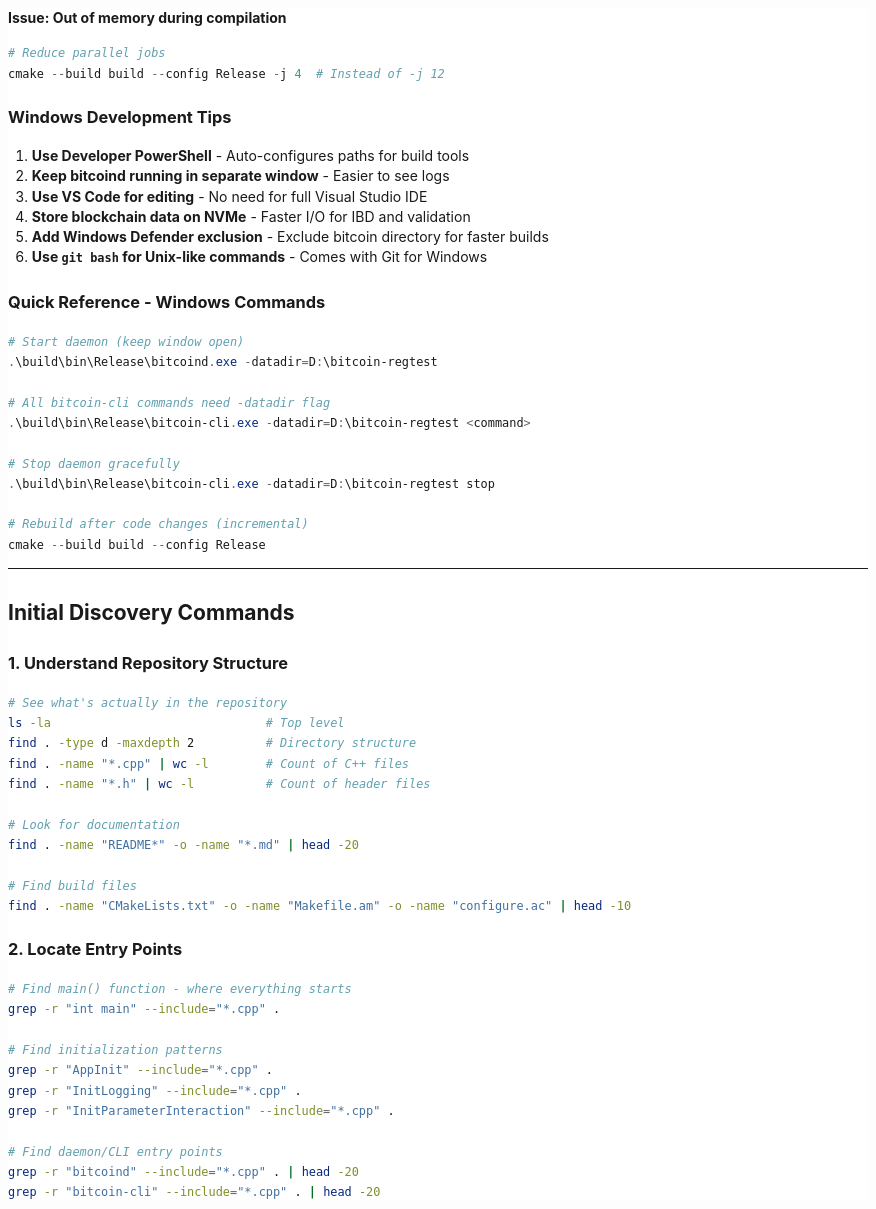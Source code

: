 **Issue: Out of memory during compilation**
```powershell
# Reduce parallel jobs
cmake --build build --config Release -j 4  # Instead of -j 12
```

### Windows Development Tips

1. **Use Developer PowerShell** - Auto-configures paths for build tools
2. **Keep bitcoind running in separate window** - Easier to see logs
3. **Use VS Code for editing** - No need for full Visual Studio IDE
4. **Store blockchain data on NVMe** - Faster I/O for IBD and validation
5. **Add Windows Defender exclusion** - Exclude bitcoin directory for faster builds
6. **Use `git bash` for Unix-like commands** - Comes with Git for Windows

### Quick Reference - Windows Commands

```powershell
# Start daemon (keep window open)
.\build\bin\Release\bitcoind.exe -datadir=D:\bitcoin-regtest

# All bitcoin-cli commands need -datadir flag
.\build\bin\Release\bitcoin-cli.exe -datadir=D:\bitcoin-regtest <command>

# Stop daemon gracefully
.\build\bin\Release\bitcoin-cli.exe -datadir=D:\bitcoin-regtest stop

# Rebuild after code changes (incremental)
cmake --build build --config Release
```

---

## Initial Discovery Commands

### 1. Understand Repository Structure
```bash
# See what's actually in the repository
ls -la                              # Top level
find . -type d -maxdepth 2          # Directory structure
find . -name "*.cpp" | wc -l        # Count of C++ files
find . -name "*.h" | wc -l          # Count of header files

# Look for documentation
find . -name "README*" -o -name "*.md" | head -20

# Find build files
find . -name "CMakeLists.txt" -o -name "Makefile.am" -o -name "configure.ac" | head -10
```

### 2. Locate Entry Points
```bash
# Find main() function - where everything starts
grep -r "int main" --include="*.cpp" .

# Find initialization patterns
grep -r "AppInit" --include="*.cpp" .
grep -r "InitLogging" --include="*.cpp" .
grep -r "InitParameterInteraction" --include="*.cpp" .

# Find daemon/CLI entry points
grep -r "bitcoind" --include="*.cpp" . | head -20
grep -r "bitcoin-cli" --include="*.cpp" . | head -20
```
